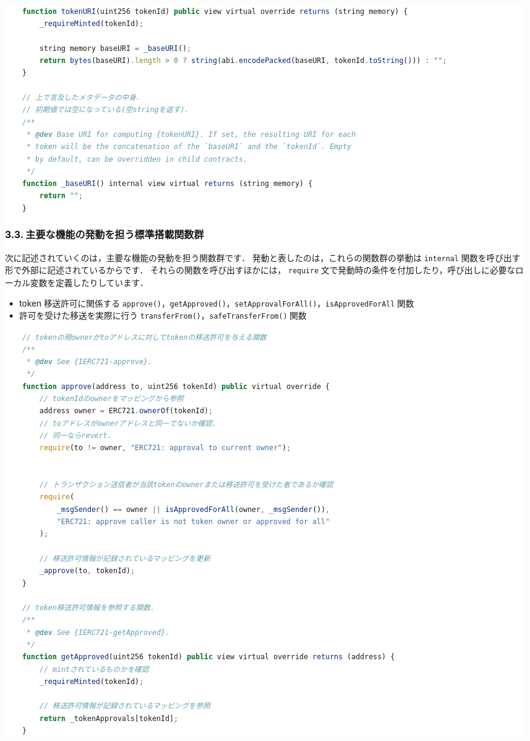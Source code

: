 ```javascript
    function tokenURI(uint256 tokenId) public view virtual override returns (string memory) {
        _requireMinted(tokenId);

        string memory baseURI = _baseURI();
        return bytes(baseURI).length > 0 ? string(abi.encodePacked(baseURI, tokenId.toString())) : "";
    }

    // 上で言及したメタデータの中身．
    // 初期値では空になっている(空stringを返す)．
    /**
     * @dev Base URI for computing {tokenURI}. If set, the resulting URI for each
     * token will be the concatenation of the `baseURI` and the `tokenId`. Empty
     * by default, can be overridden in child contracts.
     */
    function _baseURI() internal view virtual returns (string memory) {
        return "";
    }
```

### 3.3. 主要な機能の発動を担う標準搭載関数群

次に記述されていくのは，主要な機能の発動を担う関数群です．
発動と表したのは，これらの関数群の挙動は `internal` 関数を呼び出す形で外部に記述されているからです．
それらの関数を呼び出すほかには， `require` 文で発動時の条件を付加したり，呼び出しに必要なローカル変数を定義したりしています．

- token 移送許可に関係する `approve()`，`getApproved()`，`setApprovalForAll()`，`isApprovedForAll` 関数
- 許可を受けた移送を実際に行う `transferFrom()`，`safeTransferFrom()` 関数

```javascript
    // tokenの現ownerがtoアドレスに対してtokenの移送許可を与える関数
    /**
     * @dev See {IERC721-approve}.
     */
    function approve(address to, uint256 tokenId) public virtual override {
        // tokenIdのownerをマッピングから参照
        address owner = ERC721.ownerOf(tokenId);
        // toアドレスがownerアドレスと同一でないか確認．
        // 同一ならrevert．
        require(to != owner, "ERC721: approval to current owner");


        // トランザクション送信者が当該tokenのownerまたは移送許可を受けた者であるか確認
        require(
            _msgSender() == owner || isApprovedForAll(owner, _msgSender()),
            "ERC721: approve caller is not token owner or approved for all"
        );

        // 移送許可情報が記録されているマッピングを更新
        _approve(to, tokenId);
    }

    // token移送許可情報を参照する関数．
    /**
     * @dev See {IERC721-getApproved}.
     */
    function getApproved(uint256 tokenId) public view virtual override returns (address) {
        // mintされているものかを確認
        _requireMinted(tokenId);

        // 移送許可情報が記録されているマッピングを参照
        return _tokenApprovals[tokenId];
    }

```